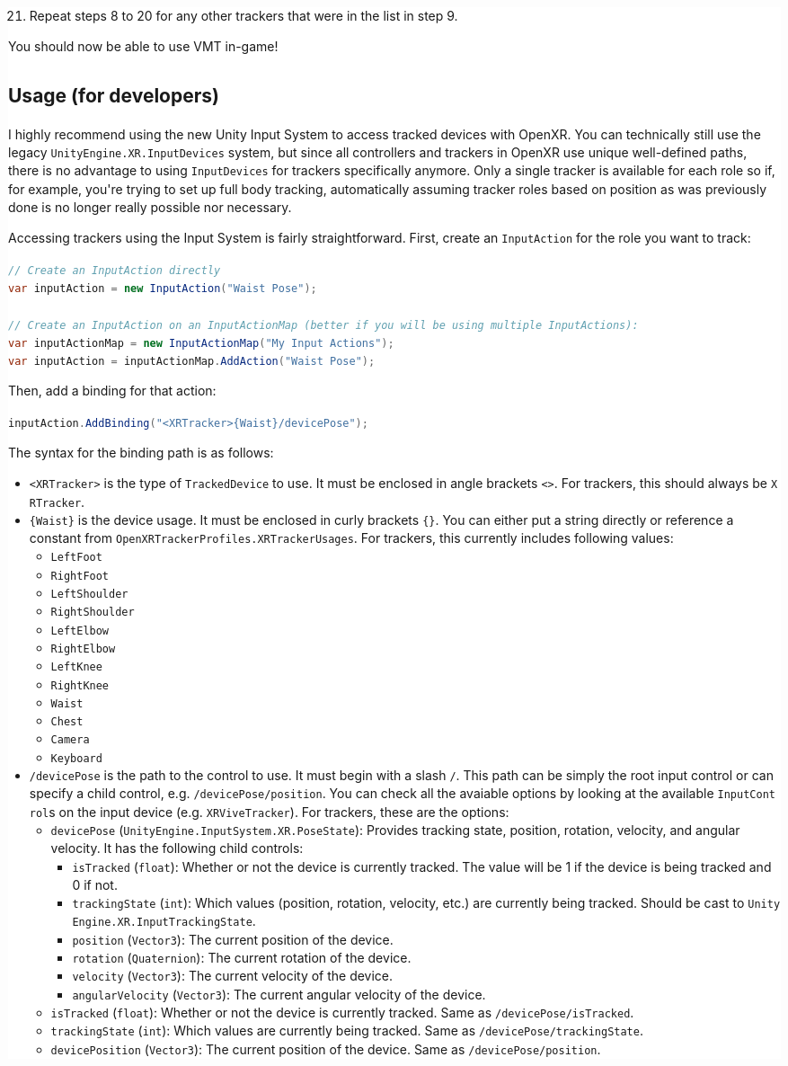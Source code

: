 21. Repeat steps 8 to 20 for any other trackers that were in the list in step 9.

You should now be able to use VMT in-game!

## Usage (for developers)
I highly recommend using the new Unity Input System to access tracked devices with OpenXR. You can technically still use the legacy `UnityEngine.XR.InputDevices` system, but since all controllers and trackers in OpenXR use unique well-defined paths, there is no advantage to using `InputDevices` for trackers specifically anymore. Only a single tracker is available for each role so if, for example, you're trying to set up full body tracking, automatically assuming tracker roles based on position as was previously done is no longer really possible nor necessary.

Accessing trackers using the Input System is fairly straightforward. First, create an `InputAction` for the role you want to track:

```csharp
// Create an InputAction directly
var inputAction = new InputAction("Waist Pose");

// Create an InputAction on an InputActionMap (better if you will be using multiple InputActions):
var inputActionMap = new InputActionMap("My Input Actions");
var inputAction = inputActionMap.AddAction("Waist Pose");
```

Then, add a binding for that action:
```csharp
inputAction.AddBinding("<XRTracker>{Waist}/devicePose");
```

The syntax for the binding path is as follows:
- `<XRTracker>` is the type of `TrackedDevice` to use. It must be enclosed in angle brackets `<>`. For trackers, this should always be `XRTracker`.
- `{Waist}` is the device usage. It must be enclosed in curly brackets `{}`. You can either put a string directly or reference a constant from `OpenXRTrackerProfiles.XRTrackerUsages`. For trackers, this currently includes following values:
  - `LeftFoot`
  - `RightFoot`
  - `LeftShoulder`
  - `RightShoulder`
  - `LeftElbow`
  - `RightElbow`
  - `LeftKnee`
  - `RightKnee`
  - `Waist`
  - `Chest`
  - `Camera`
  - `Keyboard`
- `/devicePose` is the path to the control to use. It must begin with a slash `/`. This path can be simply the root input control or can specify a child control, e.g. `/devicePose/position`. You can check all the avaiable options by looking at the available `InputControl`s on the input device (e.g. `XRViveTracker`). For trackers, these are the options:
  - `devicePose` (`UnityEngine.InputSystem.XR.PoseState`): Provides tracking state, position, rotation, velocity, and angular velocity. It has the following child controls:
    - `isTracked` (`float`): Whether or not the device is currently tracked. The value will be 1 if the device is being tracked and 0 if not.
    - `trackingState` (`int`): Which values (position, rotation, velocity, etc.) are currently being tracked. Should be cast to `UnityEngine.XR.InputTrackingState`.
    - `position` (`Vector3`): The current position of the device.
    - `rotation` (`Quaternion`): The current rotation of the device.
    - `velocity` (`Vector3`): The current velocity of the device.
    - `angularVelocity` (`Vector3`): The current angular velocity of the device.
  - `isTracked` (`float`): Whether or not the device is currently tracked. Same as `/devicePose/isTracked`.
  - `trackingState` (`int`): Which values are currently being tracked. Same as `/devicePose/trackingState`.
  - `devicePosition` (`Vector3`): The current position of the device. Same as `/devicePose/position`.